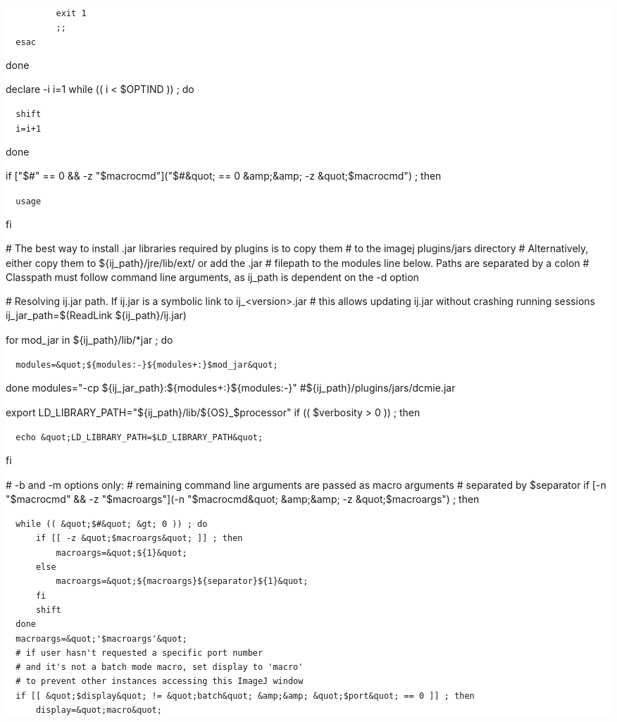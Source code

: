               exit 1 
              ;;
      esac

done

declare -i i=1 while (( i \< \$OPTIND )) ; do

      shift
      i=i+1

done

if
[&quot;\$#&quot; == 0 &amp;&amp; -z &quot;\$macrocmd&quot;](&quot;$#&quot; == 0 &amp;&amp; -z &quot;$macrocmd&quot;)
; then

      usage

fi

\# The best way to install .jar libraries required by plugins is to copy
them \# to the imagej plugins/jars directory \# Alternatively, either
copy them to \${ij_path}/jre/lib/ext/ or add the .jar \# filepath to the
modules line below. Paths are separated by a colon \# Classpath must
follow command line arguments, as ij_path is dependent on the -d option

\# Resolving ij.jar path. If ij.jar is a symbolic link to
ij\_\<version\>.jar \# this allows updating ij.jar without crashing
running sessions ij_jar_path=\$(ReadLink \${ij_path}/ij.jar)

for mod_jar in \${ij_path}/lib/\*jar ; do

      modules=&quot;${modules:-}${modules+:}$mod_jar&quot;

done modules=\"-cp \${ij_jar_path}:\${modules+:}\${modules:-}\"
#\${ij_path}/plugins/jars/dcmie.jar

export LD_LIBRARY_PATH=\"\${ij_path}/lib/\${OS}\_\$processor\" if ((
\$verbosity \> 0 )) ; then

      echo &quot;LD_LIBRARY_PATH=$LD_LIBRARY_PATH&quot;

fi

\# -b and -m options only: \# remaining command line arguments are
passed as macro arguments \# separated by \$separator if
[-n &quot;\$macrocmd&quot; &amp;&amp; -z &quot;\$macroargs&quot;](-n &quot;$macrocmd&quot; &amp;&amp; -z &quot;$macroargs&quot;)
; then

      while (( &quot;$#&quot; &gt; 0 )) ; do
          if [[ -z &quot;$macroargs&quot; ]] ; then 
              macroargs=&quot;${1}&quot;
          else
              macroargs=&quot;${macroargs}${separator}${1}&quot;
          fi
          shift         
      done
      macroargs=&quot;'$macroargs'&quot;
      # if user hasn't requested a specific port number
      # and it's not a batch mode macro, set display to 'macro'
      # to prevent other instances accessing this ImageJ window
      if [[ &quot;$display&quot; != &quot;batch&quot; &amp;&amp; &quot;$port&quot; == 0 ]] ; then
          display=&quot;macro&quot;